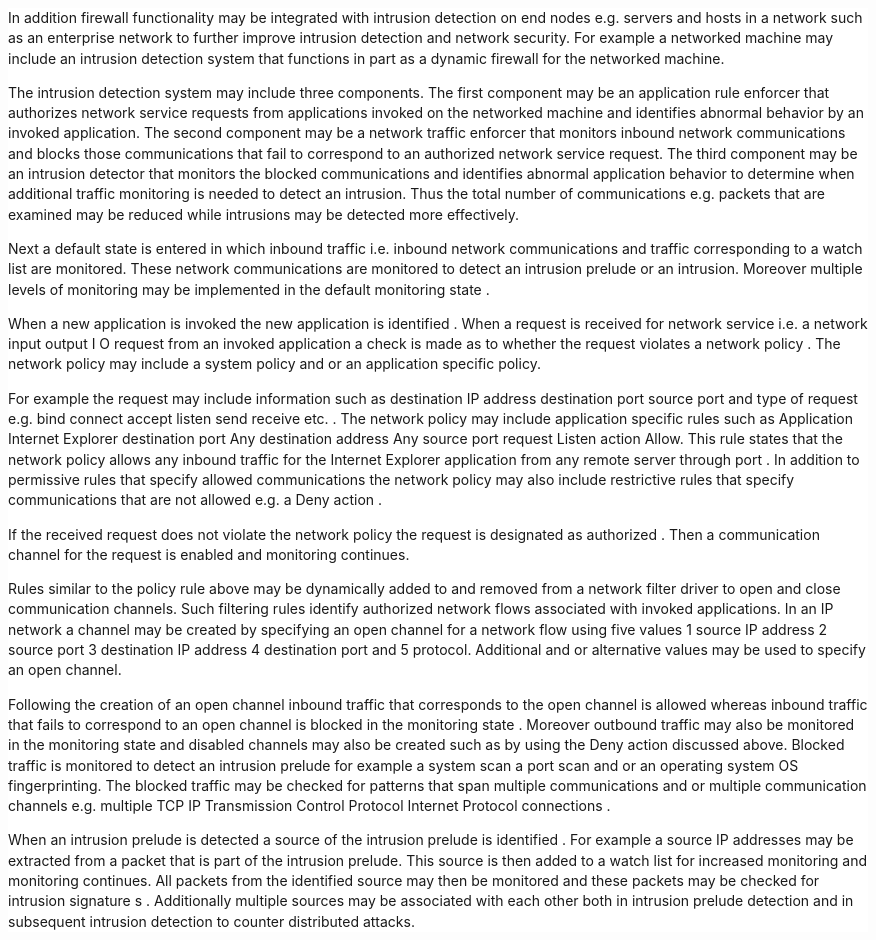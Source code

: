 In addition firewall functionality may be integrated with intrusion detection on end nodes e.g. servers and hosts in a network such as an enterprise network to further improve intrusion detection and network security. For example a networked machine may include an intrusion detection system that functions in part as a dynamic firewall for the networked machine.

The intrusion detection system may include three components. The first component may be an application rule enforcer that authorizes network service requests from applications invoked on the networked machine and identifies abnormal behavior by an invoked application. The second component may be a network traffic enforcer that monitors inbound network communications and blocks those communications that fail to correspond to an authorized network service request. The third component may be an intrusion detector that monitors the blocked communications and identifies abnormal application behavior to determine when additional traffic monitoring is needed to detect an intrusion. Thus the total number of communications e.g. packets that are examined may be reduced while intrusions may be detected more effectively.

Next a default state is entered in which inbound traffic i.e. inbound network communications and traffic corresponding to a watch list are monitored. These network communications are monitored to detect an intrusion prelude or an intrusion. Moreover multiple levels of monitoring may be implemented in the default monitoring state .

When a new application is invoked the new application is identified . When a request is received for network service i.e. a network input output I O request from an invoked application a check is made as to whether the request violates a network policy . The network policy may include a system policy and or an application specific policy.

For example the request may include information such as destination IP address destination port source port and type of request e.g. bind connect accept listen send receive etc. . The network policy may include application specific rules such as Application Internet Explorer destination port Any destination address Any source port request Listen action Allow. This rule states that the network policy allows any inbound traffic for the Internet Explorer application from any remote server through port . In addition to permissive rules that specify allowed communications the network policy may also include restrictive rules that specify communications that are not allowed e.g. a Deny action .

If the received request does not violate the network policy the request is designated as authorized . Then a communication channel for the request is enabled and monitoring continues.

Rules similar to the policy rule above may be dynamically added to and removed from a network filter driver to open and close communication channels. Such filtering rules identify authorized network flows associated with invoked applications. In an IP network a channel may be created by specifying an open channel for a network flow using five values 1 source IP address 2 source port 3 destination IP address 4 destination port and 5 protocol. Additional and or alternative values may be used to specify an open channel.

Following the creation of an open channel inbound traffic that corresponds to the open channel is allowed whereas inbound traffic that fails to correspond to an open channel is blocked in the monitoring state . Moreover outbound traffic may also be monitored in the monitoring state and disabled channels may also be created such as by using the Deny action discussed above. Blocked traffic is monitored to detect an intrusion prelude for example a system scan a port scan and or an operating system OS fingerprinting. The blocked traffic may be checked for patterns that span multiple communications and or multiple communication channels e.g. multiple TCP IP Transmission Control Protocol Internet Protocol connections .

When an intrusion prelude is detected a source of the intrusion prelude is identified . For example a source IP addresses may be extracted from a packet that is part of the intrusion prelude. This source is then added to a watch list for increased monitoring and monitoring continues. All packets from the identified source may then be monitored and these packets may be checked for intrusion signature s . Additionally multiple sources may be associated with each other both in intrusion prelude detection and in subsequent intrusion detection to counter distributed attacks.

